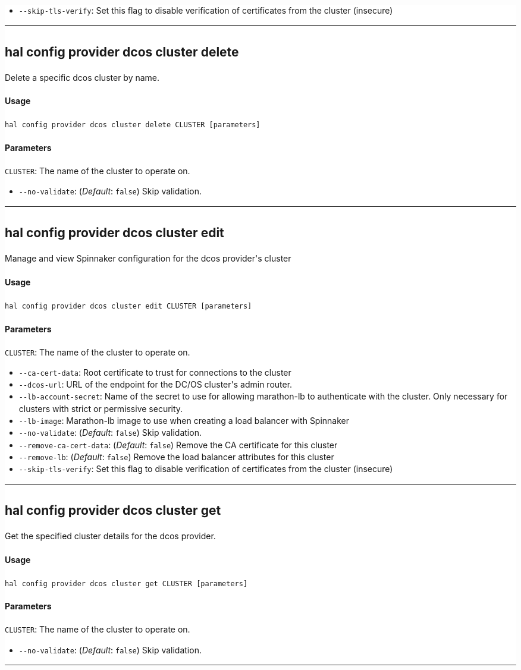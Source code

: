  * `--skip-tls-verify`: Set this flag to disable verification of certificates from the cluster (insecure)

---
## hal config provider dcos cluster delete

Delete a specific dcos cluster by name.

#### Usage
```
hal config provider dcos cluster delete CLUSTER [parameters]
```
#### Parameters
`CLUSTER`: The name of the cluster to operate on.
 * `--no-validate`: (*Default*: `false`) Skip validation.

---
## hal config provider dcos cluster edit

Manage and view Spinnaker configuration for the dcos provider's cluster

#### Usage
```
hal config provider dcos cluster edit CLUSTER [parameters]
```
#### Parameters
`CLUSTER`: The name of the cluster to operate on.
 * `--ca-cert-data`: Root certificate to trust for connections to the cluster
 * `--dcos-url`: URL of the endpoint for the DC/OS cluster's admin router.
 * `--lb-account-secret`: Name of the secret to use for allowing marathon-lb to authenticate with the cluster.  Only necessary for clusters with strict or permissive security.
 * `--lb-image`: Marathon-lb image to use when creating a load balancer with Spinnaker
 * `--no-validate`: (*Default*: `false`) Skip validation.
 * `--remove-ca-cert-data`: (*Default*: `false`) Remove the CA certificate for this cluster
 * `--remove-lb`: (*Default*: `false`) Remove the load balancer attributes for this cluster
 * `--skip-tls-verify`: Set this flag to disable verification of certificates from the cluster (insecure)

---
## hal config provider dcos cluster get

Get the specified cluster details for the dcos provider.

#### Usage
```
hal config provider dcos cluster get CLUSTER [parameters]
```
#### Parameters
`CLUSTER`: The name of the cluster to operate on.
 * `--no-validate`: (*Default*: `false`) Skip validation.

---